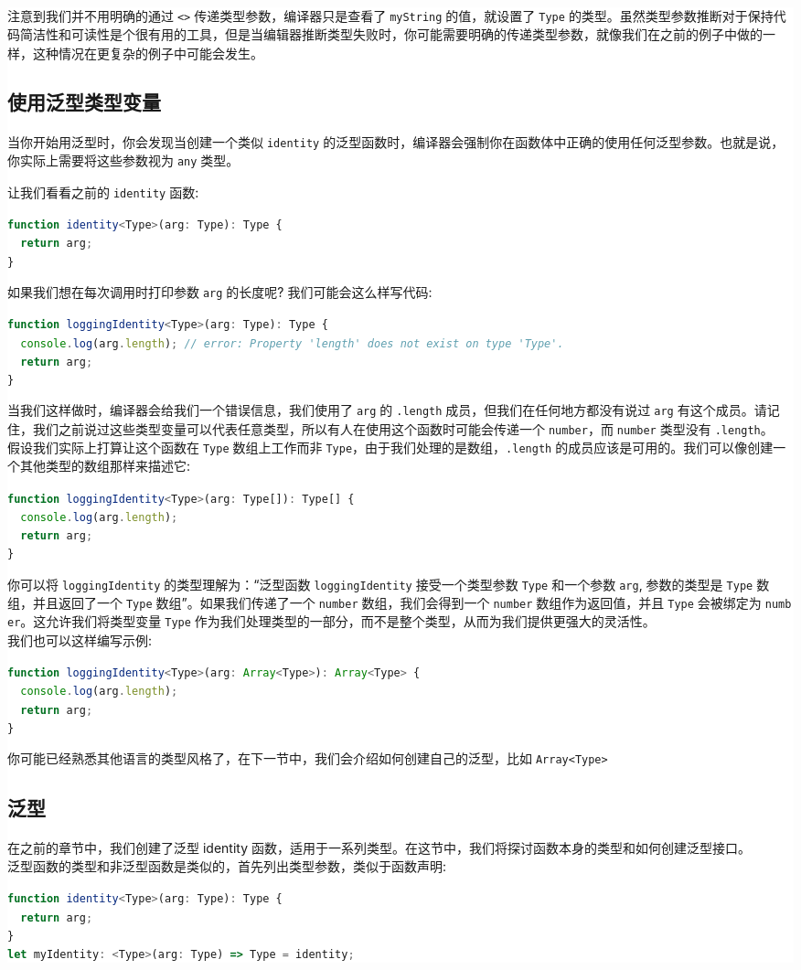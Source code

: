 注意到我们并不用明确的通过 `<>` 传递类型参数，编译器只是查看了 `myString` 的值，就设置了 `Type` 的类型。虽然类型参数推断对于保持代码简洁性和可读性是个很有用的工具，但是当编辑器推断类型失败时，你可能需要明确的传递类型参数，就像我们在之前的例子中做的一样，这种情况在更复杂的例子中可能会发生。

## 使用泛型类型变量

当你开始用泛型时，你会发现当创建一个类似 `identity` 的泛型函数时，编译器会强制你在函数体中正确的使用任何泛型参数。也就是说，你实际上需要将这些参数视为 `any` 类型。

让我们看看之前的 `identity` 函数:

```typescript
function identity<Type>(arg: Type): Type {
  return arg;
}
```

如果我们想在每次调用时打印参数 `arg` 的长度呢? 我们可能会这么样写代码:

```typescript
function loggingIdentity<Type>(arg: Type): Type {
  console.log(arg.length); // error: Property 'length' does not exist on type 'Type'.
  return arg;
}
```

当我们这样做时，编译器会给我们一个错误信息，我们使用了 `arg` 的 `.length` 成员，但我们在任何地方都没有说过 `arg` 有这个成员。请记住，我们之前说过这些类型变量可以代表任意类型，所以有人在使用这个函数时可能会传递一个 `number`，而 `number` 类型没有 `.length`。  
假设我们实际上打算让这个函数在 `Type` 数组上工作而非 `Type`，由于我们处理的是数组，`.length` 的成员应该是可用的。我们可以像创建一个其他类型的数组那样来描述它:

```typescript
function loggingIdentity<Type>(arg: Type[]): Type[] {
  console.log(arg.length);
  return arg;
}
```

你可以将 `loggingIdentity` 的类型理解为：“泛型函数 `loggingIdentity` 接受一个类型参数 `Type` 和一个参数 `arg`, 参数的类型是 `Type` 数组，并且返回了一个 `Type` 数组”。如果我们传递了一个 `number` 数组，我们会得到一个 `number` 数组作为返回值，并且 `Type` 会被绑定为 `number`。这允许我们将类型变量 `Type` 作为我们处理类型的一部分，而不是整个类型，从而为我们提供更强大的灵活性。  
我们也可以这样编写示例:

```typescript
function loggingIdentity<Type>(arg: Array<Type>): Array<Type> {
  console.log(arg.length);
  return arg;
}
```

你可能已经熟悉其他语言的类型风格了，在下一节中，我们会介绍如何创建自己的泛型，比如 `Array<Type>`

## 泛型

在之前的章节中，我们创建了泛型 identity 函数，适用于一系列类型。在这节中，我们将探讨函数本身的类型和如何创建泛型接口。  
泛型函数的类型和非泛型函数是类似的，首先列出类型参数，类似于函数声明:

```typescript
function identity<Type>(arg: Type): Type {
  return arg;
}
let myIdentity: <Type>(arg: Type) => Type = identity;
```
